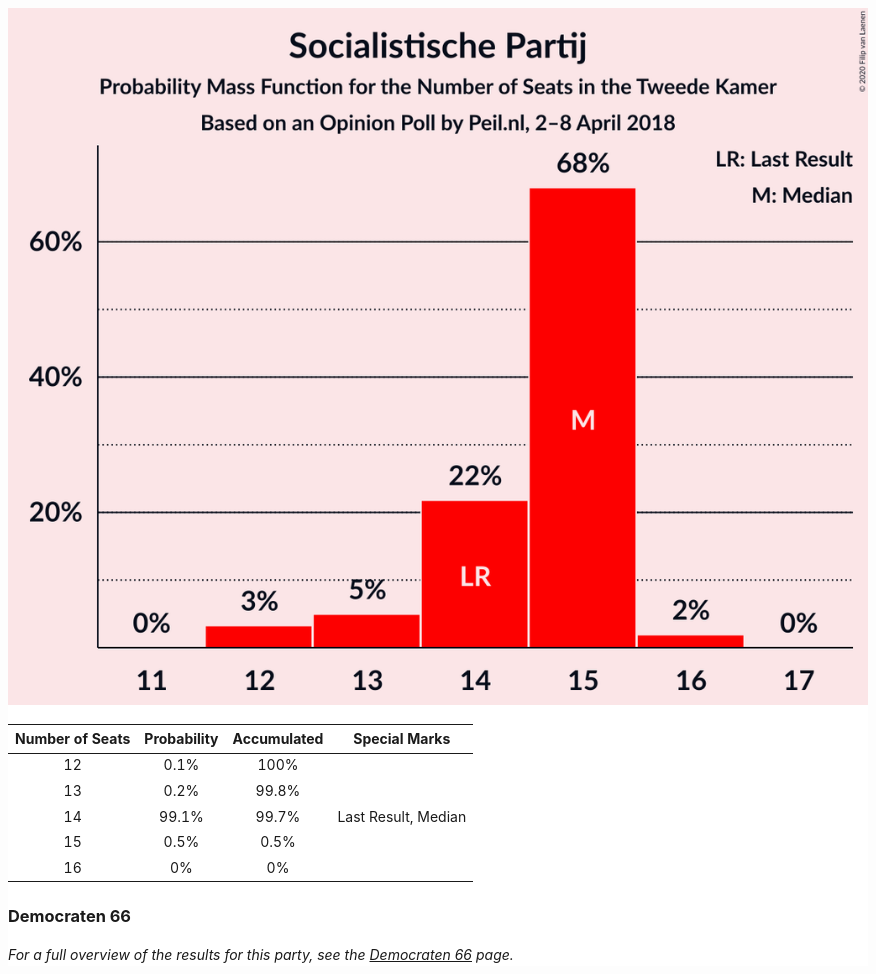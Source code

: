 ![Graph with seats probability mass function not yet produced](2018-04-08-Peilnl-seats-pmf-socialistischepartij.png "Seats Probability Mass Function")

| Number of Seats | Probability | Accumulated | Special Marks |
|:---------------:|:-----------:|:-----------:|:-------------:|
| 12 | 0.1% | 100% |  |
| 13 | 0.2% | 99.8% |  |
| 14 | 99.1% | 99.7% | Last Result, Median |
| 15 | 0.5% | 0.5% |  |
| 16 | 0% | 0% |  |

### Democraten 66

*For a full overview of the results for this party, see the [Democraten 66](party-democraten66.html) page.*
